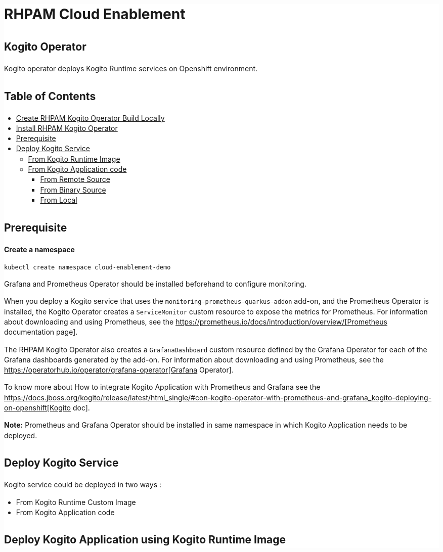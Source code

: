 # RHPAM Cloud Enablement

## Kogito Operator
Kogito operator deploys Kogito Runtime services on Openshift environment.

## Table of Contents
* [Create RHPAM Kogito Operator Build Locally](https://github.com/vaibhavjainwiz/rhpam-cloud-enablement/blob/main/build_operator.md#create-rhpam-kogito-operator-build-locally)
* [Install RHPAM Kogito Operator](https://github.com/vaibhavjainwiz/rhpam-cloud-enablement/blob/main/build_operator.md#install-rhpam-kogito-operator)
* [Prerequisite](#prerequisite)  
* [Deploy Kogito Service](#deploy-kogito-service)
  * [From Kogito Runtime Image](#deploy-kogito-application-using-kogito-runtime-image)
  * [From Kogito Application code](#deploy-kogito-application-using-kogito-build)  
    * [From Remote Source](#kogito-build-using-remote-source)
    * [From Binary Source](#kogito-build-using-binary)
    * [From Local](#kogito-build-using-local-source)

## Prerequisite

**Create a namespace**
```
kubectl create namespace cloud-enablement-demo
```

Grafana and Prometheus Operator should be installed beforehand to configure monitoring.

When you deploy a Kogito service that uses the `monitoring-prometheus-quarkus-addon` add-on, and the Prometheus Operator is installed, the Kogito Operator creates a `ServiceMonitor` custom resource to expose the metrics for Prometheus. For information about downloading and using Prometheus, see the https://prometheus.io/docs/introduction/overview/[Prometheus documentation page].

The RHPAM Kogito Operator also creates a `GrafanaDashboard` custom resource defined by the Grafana Operator for each of the Grafana dashboards generated by the add-on. For information about downloading and using Prometheus, see the https://operatorhub.io/operator/grafana-operator[Grafana Operator].

To know more about How to integrate Kogito Application with Prometheus and Grafana see the https://docs.jboss.org/kogito/release/latest/html_single/#con-kogito-operator-with-prometheus-and-grafana_kogito-deploying-on-openshift[Kogito doc].

**Note:** Prometheus and Grafana Operator should be installed in same namespace in which Kogito Application needs to be deployed.

## Deploy Kogito Service
Kogito service could be deployed in two ways :
* From Kogito Runtime Custom Image
* From Kogito Application code

## Deploy Kogito Application using Kogito Runtime Image
